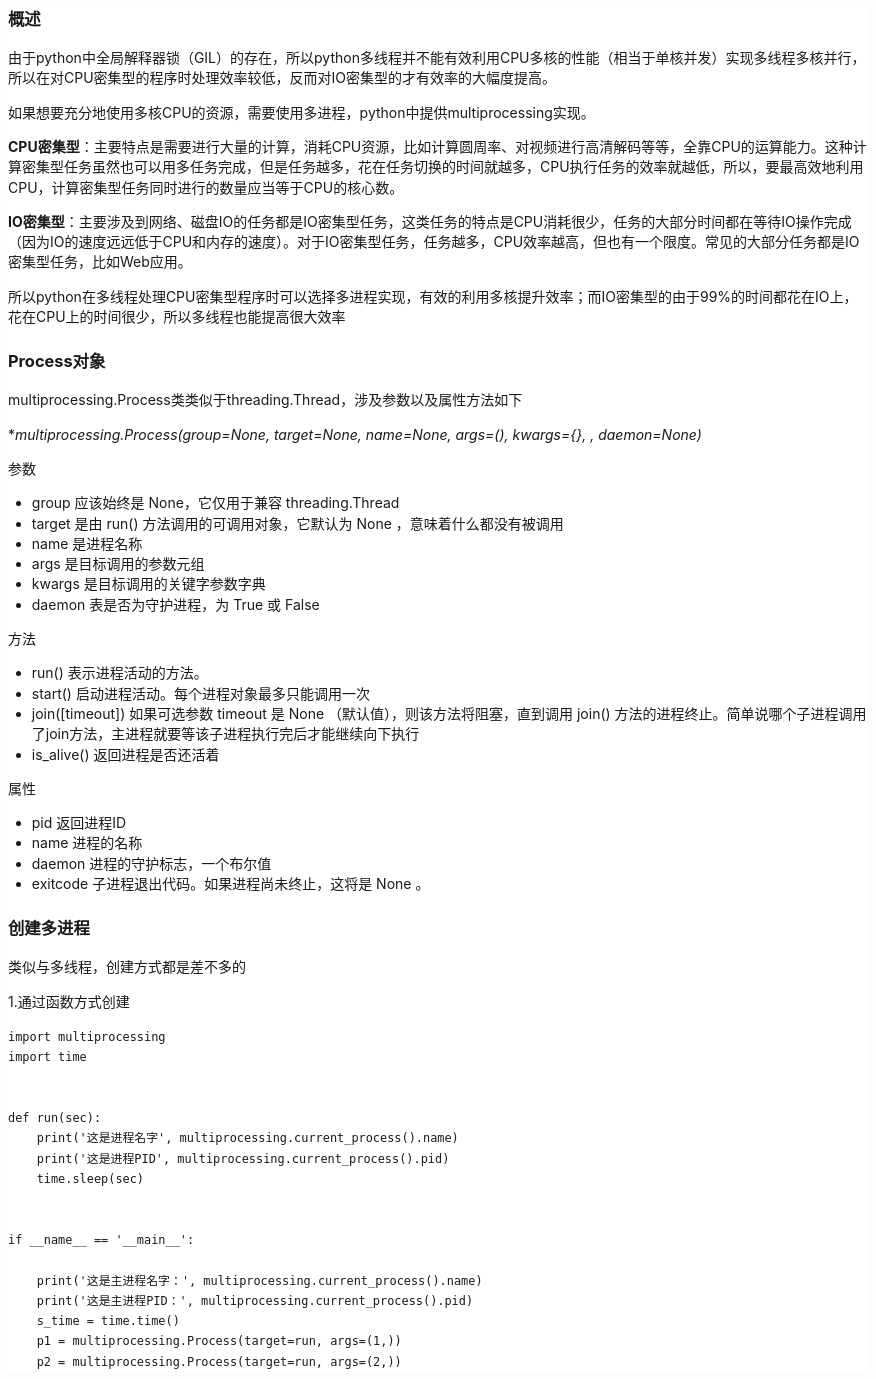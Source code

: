 

### 概述

由于python中全局解释器锁（GIL）的存在，所以python多线程并不能有效利用CPU多核的性能（相当于单核并发）实现多线程多核并行，所以在对CPU密集型的程序时处理效率较低，反而对IO密集型的才有效率的大幅度提高。

如果想要充分地使用多核CPU的资源，需要使用多进程，python中提供multiprocessing实现。

**CPU密集型**：主要特点是需要进行大量的计算，消耗CPU资源，比如计算圆周率、对视频进行高清解码等等，全靠CPU的运算能力。这种计算密集型任务虽然也可以用多任务完成，但是任务越多，花在任务切换的时间就越多，CPU执行任务的效率就越低，所以，要最高效地利用CPU，计算密集型任务同时进行的数量应当等于CPU的核心数。

**IO密集型**：主要涉及到网络、磁盘IO的任务都是IO密集型任务，这类任务的特点是CPU消耗很少，任务的大部分时间都在等待IO操作完成（因为IO的速度远远低于CPU和内存的速度）。对于IO密集型任务，任务越多，CPU效率越高，但也有一个限度。常见的大部分任务都是IO密集型任务，比如Web应用。

所以python在多线程处理CPU密集型程序时可以选择多进程实现，有效的利用多核提升效率；而IO密集型的由于99%的时间都花在IO上，花在CPU上的时间很少，所以多线程也能提高很大效率

### Process对象

multiprocessing.Process类类似于threading.Thread，涉及参数以及属性方法如下

**multiprocessing.Process(group=None, target=None, name=None, args=(), kwargs={}, *, daemon=None)**

参数

- group 应该始终是 None，它仅用于兼容 threading.Thread
- target 是由 run() 方法调用的可调用对象，它默认为 None ，意味着什么都没有被调用
- name 是进程名称
- args 是目标调用的参数元组
- kwargs 是目标调用的关键字参数字典
- daemon 表是否为守护进程，为 True 或 False

方法

- run() 表示进程活动的方法。
- start() 启动进程活动。每个进程对象最多只能调用一次
- join([timeout])  如果可选参数 timeout 是 None （默认值），则该方法将阻塞，直到调用 join() 方法的进程终止。简单说哪个子进程调用了join方法，主进程就要等该子进程执行完后才能继续向下执行
- is_alive() 返回进程是否还活着

属性

- pid 返回进程ID
- name 进程的名称
- daemon 进程的守护标志，一个布尔值
- exitcode 子进程退出代码。如果进程尚未终止，这将是 None 。

### 创建多进程

类似与多线程，创建方式都是差不多的

1.通过函数方式创建

```
import multiprocessing
import time


def run(sec):
    print('这是进程名字', multiprocessing.current_process().name)
    print('这是进程PID', multiprocessing.current_process().pid)
    time.sleep(sec)


if __name__ == '__main__':

    print('这是主进程名字：', multiprocessing.current_process().name)
    print('这是主进程PID：', multiprocessing.current_process().pid)
    s_time = time.time()
    p1 = multiprocessing.Process(target=run, args=(1,))
    p2 = multiprocessing.Process(target=run, args=(2,))
```